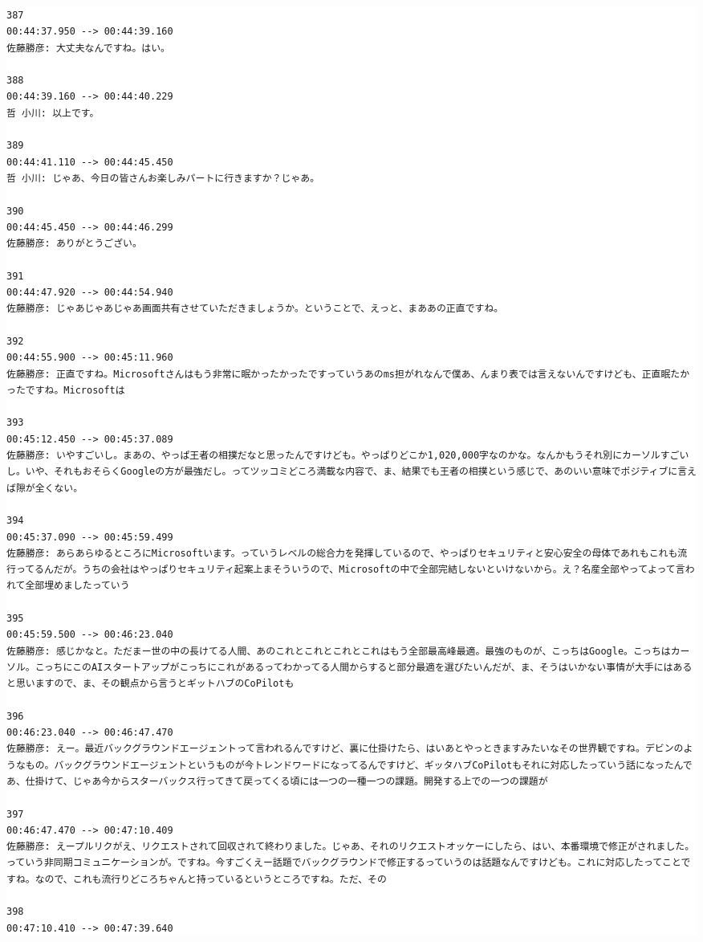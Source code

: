     387
    00:44:37.950 --> 00:44:39.160
    佐藤勝彦: 大丈夫なんですね。はい。
    
    388
    00:44:39.160 --> 00:44:40.229
    哲 小川: 以上です。
    
    389
    00:44:41.110 --> 00:44:45.450
    哲 小川: じゃあ、今日の皆さんお楽しみパートに行きますか？じゃあ。
    
    390
    00:44:45.450 --> 00:44:46.299
    佐藤勝彦: ありがとうござい。
    
    391
    00:44:47.920 --> 00:44:54.940
    佐藤勝彦: じゃあじゃあじゃあ画面共有させていただきましょうか。ということで、えっと、まああの正直ですね。
    
    392
    00:44:55.900 --> 00:45:11.960
    佐藤勝彦: 正直ですね。Microsoftさんはもう非常に眠かったかったですっていうあのms担がれなんで僕あ、んまり表では言えないんですけども、正直眠たかったですね。Microsoftは
    
    393
    00:45:12.450 --> 00:45:37.089
    佐藤勝彦: いやすごいし。まあの、やっぱ王者の相撲だなと思ったんですけども。やっぱりどこか1,020,000字なのかな。なんかもうそれ別にカーソルすごいし。いや、それもおそらくGoogleの方が最強だし。ってツッコミどころ満載な内容で、ま、結果でも王者の相撲という感じで、あのいい意味でポジティブに言えば隙が全くない。
    
    394
    00:45:37.090 --> 00:45:59.499
    佐藤勝彦: あらあらゆるところにMicrosoftいます。っていうレベルの総合力を発揮しているので、やっぱりセキュリティと安心安全の母体であれもこれも流行ってるんだが。うちの会社はやっぱりセキュリティ起案上まそういうので、Microsoftの中で全部完結しないといけないから。え？名産全部やってよって言われて全部埋めましたっていう
    
    395
    00:45:59.500 --> 00:46:23.040
    佐藤勝彦: 感じかなと。ただまー世の中の長けてる人間、あのこれとこれとこれとこれはもう全部最高峰最適。最強のものが、こっちはGoogle。こっちはカーソル。こっちにこのAIスタートアップがこっちにこれがあるってわかってる人間からすると部分最適を選びたいんだが、ま、そうはいかない事情が大手にはあると思いますので、ま、その観点から言うとギットハブのCoPilotも
    
    396
    00:46:23.040 --> 00:46:47.470
    佐藤勝彦: えー。最近バックグラウンドエージェントって言われるんですけど、裏に仕掛けたら、はいあとやっときますみたいなその世界観ですね。デビンのようなもの。バックグラウンドエージェントというものが今トレンドワードになってるんですけど、ギッタハブCoPilotもそれに対応したっていう話になったんであ、仕掛けて、じゃあ今からスターバックス行ってきて戻ってくる頃には一つの一種一つの課題。開発する上での一つの課題が
    
    397
    00:46:47.470 --> 00:47:10.409
    佐藤勝彦: えープルリクがえ、リクエストされて回収されて終わりました。じゃあ、それのリクエストオッケーにしたら、はい、本番環境で修正がされました。っていう非同期コミュニケーションが。ですね。今すごくえー話題でバックグラウンドで修正するっていうのは話題なんですけども。これに対応したってことですね。なので、これも流行りどころちゃんと持っているというところですね。ただ、その
    
    398
    00:47:10.410 --> 00:47:39.640
